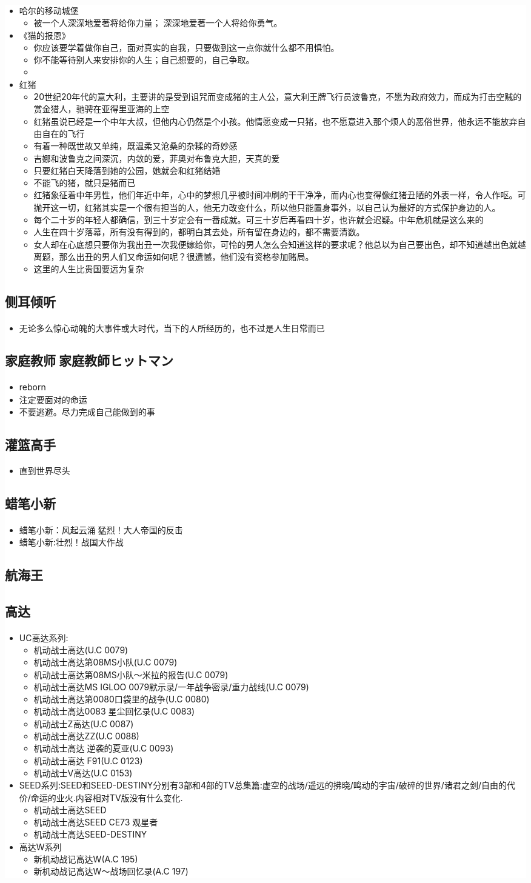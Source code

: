 * 哈尔的移动城堡
    - 被一个人深深地爱著将给你力量； 深深地爱著一个人将给你勇气。
* 《猫的报恩》
    - 你应该要学着做你自己，面对真实的自我，只要做到这一点你就什么都不用惧怕。
    - 你不能等待别人来安排你的人生；自己想要的，自己争取。
    -
* 红猪
    - 20世纪20年代的意大利，主要讲的是受到诅咒而变成猪的主人公，意大利王牌飞行员波鲁克，不愿为政府效力，而成为打击空贼的赏金猎人，驰骋在亚得里亚海的上空
    - 红猪虽说已经是一个中年大叔，但他内心仍然是个小孩。他情愿变成一只猪，也不愿意进入那个烦人的恶俗世界，他永远不能放弃自由自在的飞行
    - 有着一种既世故又单纯，既温柔又沧桑的杂糅的奇妙感
    - 吉娜和波鲁克之间深沉，内敛的爱，菲奥对布鲁克大胆，天真的爱
    - 只要红猪白天降落到她的公园，她就会和红猪结婚
    - 不能飞的猪，就只是猪而已
    - 红猪象征着中年男性，他们年近中年，心中的梦想几乎被时间冲刷的干干净净，而内心也变得像红猪丑陋的外表一样，令人作呕。可抛开这一切，红猪其实是一个很有担当的人，他无力改变什么，所以他只能置身事外，以自己认为最好的方式保护身边的人。
    - 每个二十岁的年轻人都确信，到三十岁定会有一番成就。可三十岁后再看四十岁，也许就会迟疑。中年危机就是这么来的
    - 人生在四十岁落幕，所有没有得到的，都明白其去处，所有留在身边的，都不需要清数。
    - 女人却在心底想只要你为我出丑一次我便嫁给你，可怜的男人怎么会知道这样的要求呢？他总以为自己要出色，却不知道越出色就越离题，那么出丑的男人们又命运如何呢？很遗憾，他们没有资格参加赌局。
    - 这里的人生比贵国要远为复杂

## 侧耳倾听

* 无论多么惊心动魄的大事件或大时代，当下的人所经历的，也不过是人生日常而已

## 家庭教师 家庭教師ヒットマン

* reborn
* 注定要面对的命运
* 不要逃避。尽力完成自己能做到的事

## 灌篮高手

* 直到世界尽头

## 蜡笔小新

* 蜡笔小新：风起云涌 猛烈！大人帝国的反击
* 蜡笔小新:壮烈！战国大作战

## 航海王

## 高达

* UC高达系列:
    - 机动战士高达(U.C 0079)
    - 机动战士高达第08MS小队(U.C 0079)
    - 机动战士高达第08MS小队～米拉的报告(U.C 0079)
    - 机动战士高达MS IGLOO 0079默示录/一年战争密录/重力战线(U.C 0079)
    - 机动战士高达第0080口袋里的战争(U.C 0080)
    - 机动战士高达0083 星尘回忆录(U.C 0083)
    - 机动战士Z高达(U.C 0087)
    - 机动战士高达ZZ(U.C 0088)
    - 机动战士高达 逆袭的夏亚(U.C 0093)
    - 机动战士高达 F91(U.C 0123)
    - 机动战士V高达(U.C 0153)
* SEED系列:SEED和SEED-DESTINY分别有3部和4部的TV总集篇:虚空的战场/遥远的拂晓/鸣动的宇宙/破碎的世界/诸君之剑/自由的代价/命运的业火.内容相对TV版没有什么变化.
    - 机动战士高达SEED
    - 机动战士高达SEED CE73 观星者
    - 机动战士高达SEED-DESTINY
* 高达W系列
    - 新机动战记高达W(A.C 195)
    - 新机动战记高达W～战场回忆录(A.C 197)